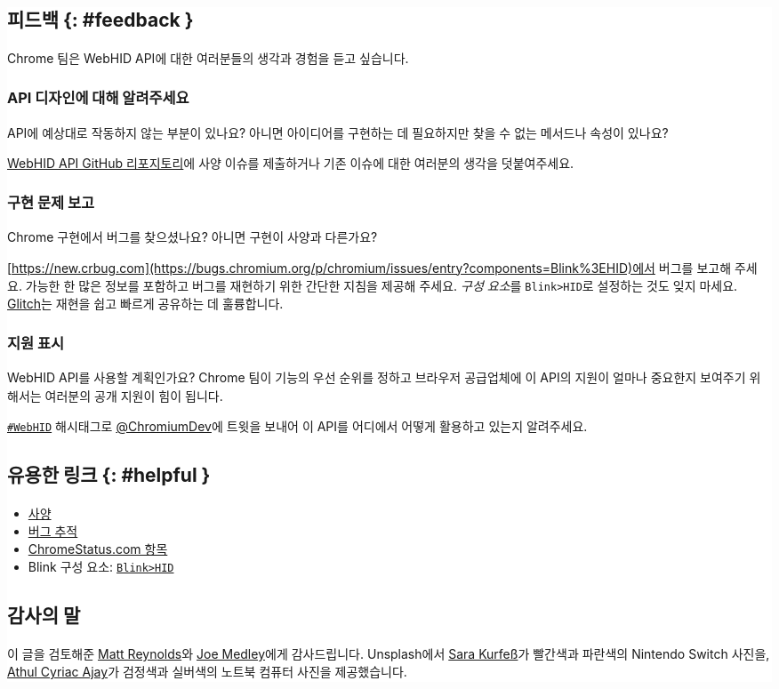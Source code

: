 ## 피드백 {: #feedback }

Chrome 팀은 WebHID API에 대한 여러분들의 생각과 경험을 듣고 싶습니다.

### API 디자인에 대해 알려주세요

API에 예상대로 작동하지 않는 부분이 있나요? 아니면 아이디어를 구현하는 데 필요하지만 찾을 수 없는 메서드나 속성이 있나요?

[WebHID API GitHub 리포지토리](https://github.com/wicg/webhid/issues)에 사양 이슈를 제출하거나 기존 이슈에 대한 여러분의 생각을 덧붙여주세요.

### 구현 문제 보고

Chrome 구현에서 버그를 찾으셨나요? 아니면 구현이 사양과 다른가요?

[https://new.crbug.com](https://bugs.chromium.org/p/chromium/issues/entry?components=Blink%3EHID)에서 버그를 보고해 주세요. 가능한 한 많은 정보를 포함하고 버그를 재현하기 위한 간단한 지침을 제공해 주세요. *구성 요소*를 `Blink>HID`로 설정하는 것도 잊지 마세요. [Glitch](https://glitch.com)는 재현을 쉽고 빠르게 공유하는 데 훌륭합니다.

### 지원 표시

WebHID API를 사용할 계획인가요? Chrome 팀이 기능의 우선 순위를 정하고 브라우저 공급업체에 이 API의 지원이 얼마나 중요한지 보여주기 위해서는 여러분의 공개 지원이 힘이 됩니다.

[`#WebHID`](https://twitter.com/search?q=%23WebHID&src=typed_query&f=live) 해시태그로 [@ChromiumDev](https://twitter.com/chromiumdev)에 트윗을 보내어 이 API를 어디에서 어떻게 활용하고 있는지 알려주세요.

## 유용한 링크 {: #helpful }

- [사양](https://wicg.github.io/webhid/)
- [버그 추적](https://crbug.com/890096)
- [ChromeStatus.com 항목](https://chromestatus.com/feature/5172464636133376)
- Blink 구성 요소: [`Blink>HID`](https://chromestatus.com/features#component%3ABlink%3EHID)

## 감사의 말

이 글을 검토해준 [Matt Reynolds](https://github.com/nondebug)와 [Joe Medley](https://github.com/jpmedley)에게 감사드립니다. Unsplash에서 [Sara Kurfeß](https://unsplash.com/photos/jqpRECmiNEU)가 빨간색과 파란색의 Nintendo Switch 사진을, [Athul Cyriac Ajay](https://unsplash.com/photos/ndokCrfQWrI)가 검정색과 실버색의 노트북 컴퓨터 사진을 제공했습니다.
